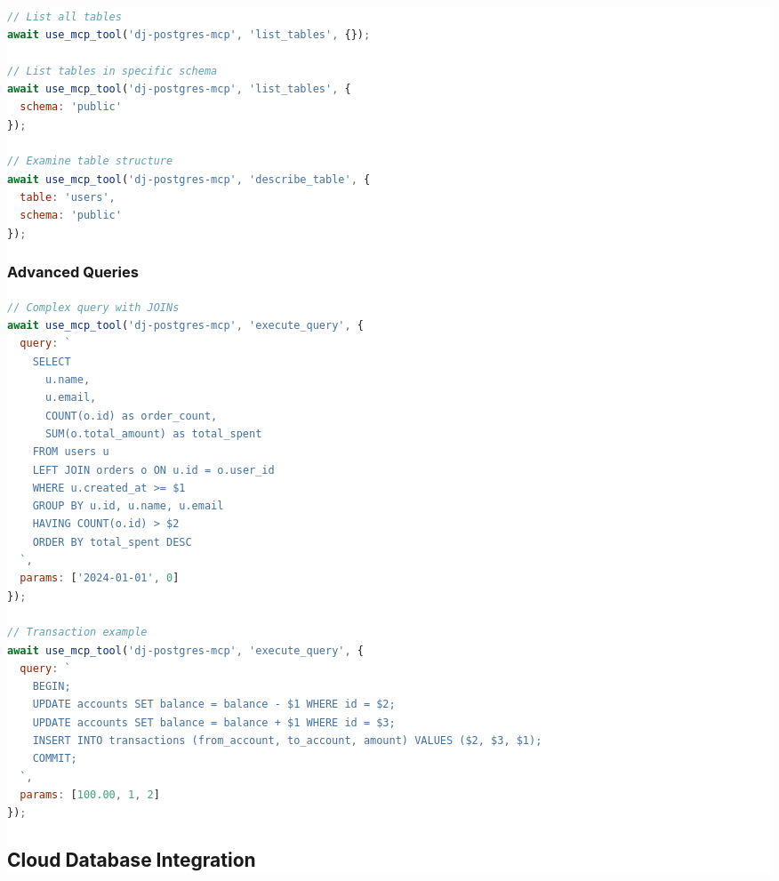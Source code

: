 ```javascript
// List all tables
await use_mcp_tool('dj-postgres-mcp', 'list_tables', {});

// List tables in specific schema
await use_mcp_tool('dj-postgres-mcp', 'list_tables', {
  schema: 'public'
});

// Examine table structure
await use_mcp_tool('dj-postgres-mcp', 'describe_table', {
  table: 'users',
  schema: 'public'
});
```

### Advanced Queries

```javascript
// Complex query with JOINs
await use_mcp_tool('dj-postgres-mcp', 'execute_query', {
  query: `
    SELECT 
      u.name,
      u.email,
      COUNT(o.id) as order_count,
      SUM(o.total_amount) as total_spent
    FROM users u
    LEFT JOIN orders o ON u.id = o.user_id
    WHERE u.created_at >= $1
    GROUP BY u.id, u.name, u.email
    HAVING COUNT(o.id) > $2
    ORDER BY total_spent DESC
  `,
  params: ['2024-01-01', 0]
});

// Transaction example
await use_mcp_tool('dj-postgres-mcp', 'execute_query', {
  query: `
    BEGIN;
    UPDATE accounts SET balance = balance - $1 WHERE id = $2;
    UPDATE accounts SET balance = balance + $1 WHERE id = $3;
    INSERT INTO transactions (from_account, to_account, amount) VALUES ($2, $3, $1);
    COMMIT;
  `,
  params: [100.00, 1, 2]
});
```

## Cloud Database Integration
